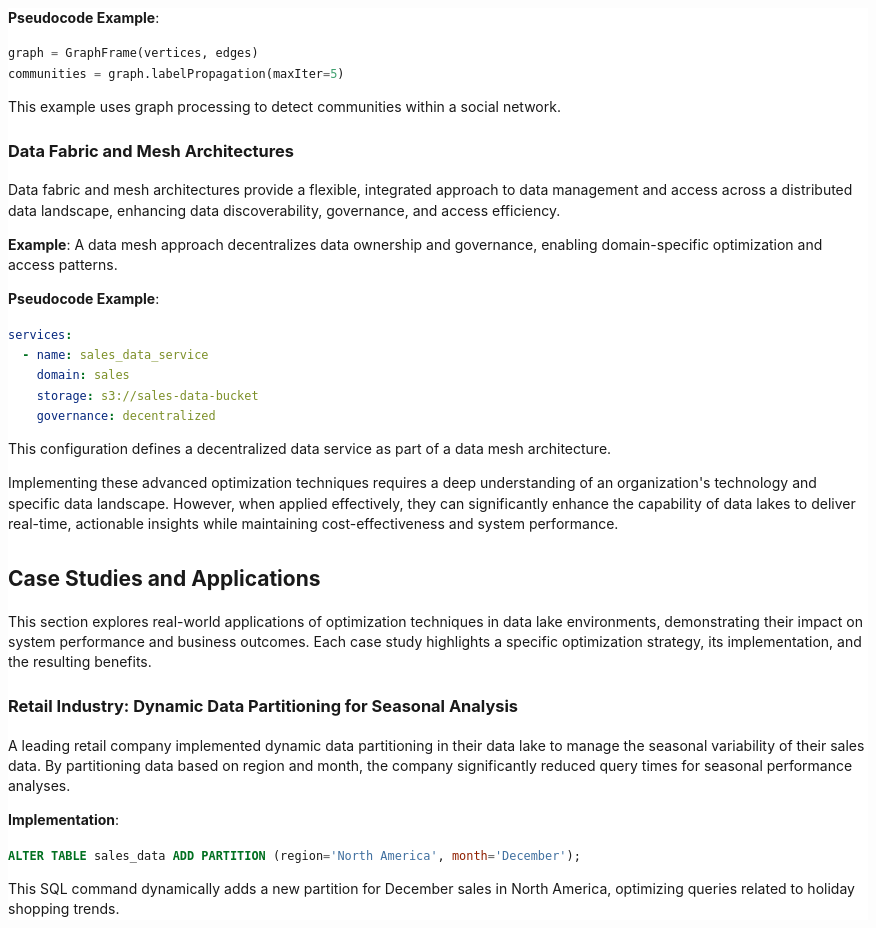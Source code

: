 **Pseudocode Example**:

```python
graph = GraphFrame(vertices, edges)
communities = graph.labelPropagation(maxIter=5)
```

This example uses graph processing to detect communities within a social network.

### Data Fabric and Mesh Architectures

Data fabric and mesh architectures provide a flexible, integrated approach to data management and access across a distributed data landscape, enhancing data discoverability, governance, and access efficiency.

**Example**: A data mesh approach decentralizes data ownership and governance, enabling domain-specific optimization and access patterns.

**Pseudocode Example**:

```yaml
services:
  - name: sales_data_service
    domain: sales
    storage: s3://sales-data-bucket
    governance: decentralized
```

This configuration defines a decentralized data service as part of a data mesh architecture.

Implementing these advanced optimization techniques requires a deep understanding of an organization's technology and specific data landscape. However, when applied effectively, they can significantly enhance the capability of data lakes to deliver real-time, actionable insights while maintaining cost-effectiveness and system performance.

## Case Studies and Applications

This section explores real-world applications of optimization techniques in data lake environments, demonstrating their impact on system performance and business outcomes. Each case study highlights a specific optimization strategy, its implementation, and the resulting benefits.

### Retail Industry: Dynamic Data Partitioning for Seasonal Analysis

A leading retail company implemented dynamic data partitioning in their data lake to manage the seasonal variability of their sales data. By partitioning data based on region and month, the company significantly reduced query times for seasonal performance analyses.

**Implementation**:

```sql
ALTER TABLE sales_data ADD PARTITION (region='North America', month='December');
```

This SQL command dynamically adds a new partition for December sales in North America, optimizing queries related to holiday shopping trends.
